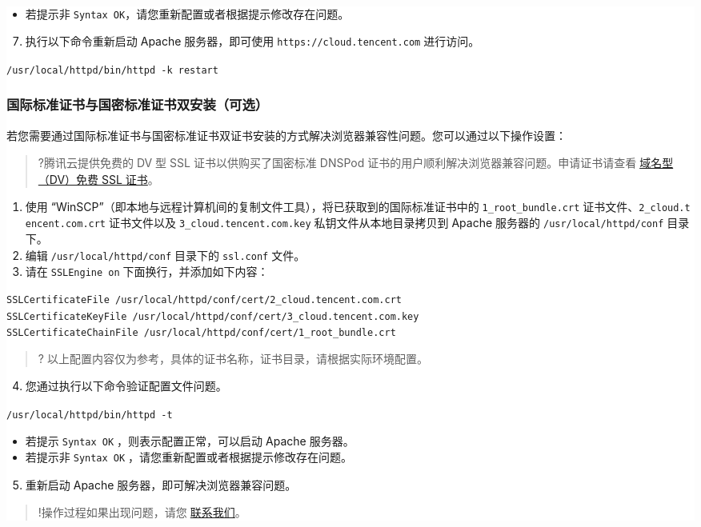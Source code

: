  - 若提示非 `Syntax OK`，请您重新配置或者根据提示修改存在问题。
7. 执行以下命令重新启动 Apache 服务器，即可使用 `https://cloud.tencent.com` 进行访问。
```
/usr/local/httpd/bin/httpd -k restart
```


### 国际标准证书与国密标准证书双安装（可选）
若您需要通过国际标准证书与国密标准证书双证书安装的方式解决浏览器兼容性问题。您可以通过以下操作设置：
>?腾讯云提供免费的 DV 型 SSL 证书以供购买了国密标准 DNSPod 证书的用户顺利解决浏览器兼容问题。申请证书请查看 [域名型（DV）免费 SSL 证书](https://cloud.tencent.com/document/product/400/8422)。
>
1. 使用 “WinSCP”（即本地与远程计算机间的复制文件工具），将已获取到的国际标准证书中的 `1_root_bundle.crt` 证书文件、`2_cloud.tencent.com.crt` 证书文件以及 `3_cloud.tencent.com.key` 私钥文件从本地目录拷贝到 Apache 服务器的 `/usr/local/httpd/conf` 目录下。 
2. 编辑 `/usr/local/httpd/conf` 目录下的 `ssl.conf` 文件。
3. 请在 `SSLEngine on` 下面换行，并添加如下内容：
```
SSLCertificateFile /usr/local/httpd/conf/cert/2_cloud.tencent.com.crt
SSLCertificateKeyFile /usr/local/httpd/conf/cert/3_cloud.tencent.com.key
SSLCertificateChainFile /usr/local/httpd/conf/cert/1_root_bundle.crt
```
>? 以上配置内容仅为参考，具体的证书名称，证书目录，请根据实际环境配置。
>
4. 您通过执行以下命令验证配置文件问题。
```
/usr/local/httpd/bin/httpd -t
```
 - 若提示 `Syntax OK` ，则表示配置正常，可以启动 Apache 服务器。
 - 若提示非 `Syntax OK` ，请您重新配置或者根据提示修改存在问题。
5. 重新启动 Apache 服务器，即可解决浏览器兼容问题。

>!操作过程如果出现问题，请您 [联系我们](https://cloud.tencent.com/document/product/400/35259)。


















